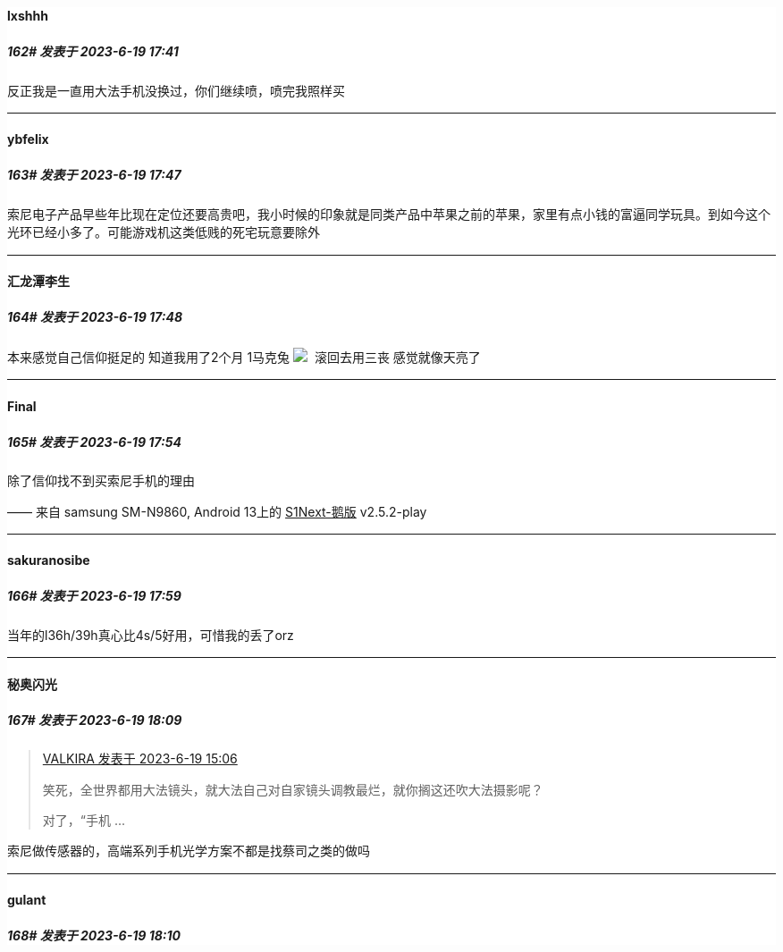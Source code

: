 ####  lxshhh  
##### 162#       发表于 2023-6-19 17:41

反正我是一直用大法手机没换过，你们继续喷，喷完我照样买


*****

####  ybfelix  
##### 163#       发表于 2023-6-19 17:47

索尼电子产品早些年比现在定位还要高贵吧，我小时候的印象就是同类产品中苹果之前的苹果，家里有点小钱的富逼同学玩具。到如今这个光环已经小多了。可能游戏机这类低贱的死宅玩意要除外

*****

####  汇龙潭李生  
##### 164#       发表于 2023-6-19 17:48

本来感觉自己信仰挺足的 知道我用了2个月 1马克兔 <img src="https://static.saraba1st.com/image/smiley/face2017/125.png" referrerpolicy="no-referrer">  滚回去用三丧 感觉就像天亮了


*****

####  Final  
##### 165#       发表于 2023-6-19 17:54

除了信仰找不到买索尼手机的理由

—— 来自 samsung SM-N9860, Android 13上的 [S1Next-鹅版](https://github.com/ykrank/S1-Next/releases) v2.5.2-play

*****

####  sakuranosibe  
##### 166#       发表于 2023-6-19 17:59

当年的l36h/39h真心比4s/5好用，可惜我的丢了orz


*****

####  秘奥闪光  
##### 167#       发表于 2023-6-19 18:09

<blockquote><a href="httphttps://bbs.saraba1st.com/2b/forum.php?mod=redirect&amp;goto=findpost&amp;pid=61344334&amp;ptid=2140622" target="_blank">VALKIRA 发表于 2023-6-19 15:06</a>

笑死，全世界都用大法镜头，就大法自己对自家镜头调教最烂，就你搁这还吹大法摄影呢？

对了，“手机 ...</blockquote>
索尼做传感器的，高端系列手机光学方案不都是找蔡司之类的做吗

*****

####  gulant  
##### 168#       发表于 2023-6-19 18:10
